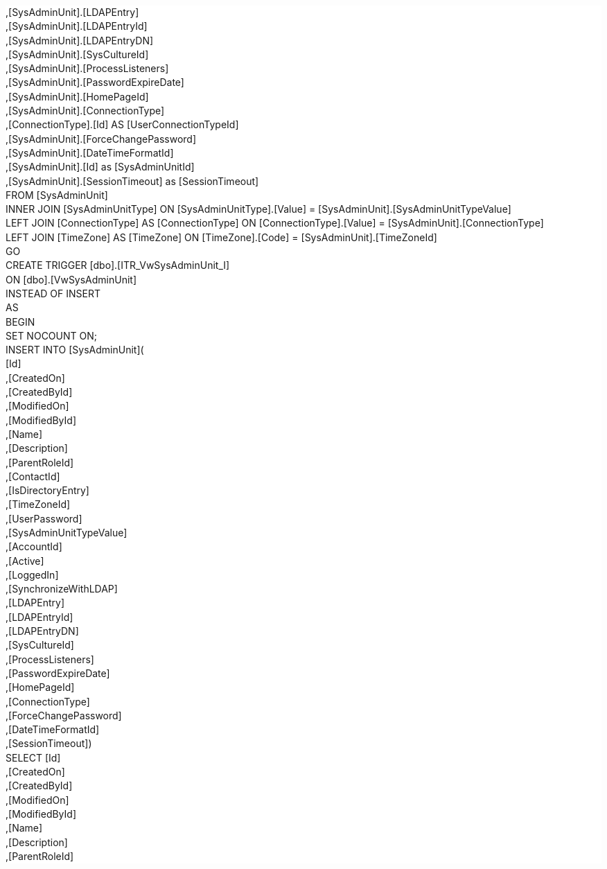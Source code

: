    ,[SysAdminUnit].[LDAPEntry]  
   ,[SysAdminUnit].[LDAPEntryId]  
   ,[SysAdminUnit].[LDAPEntryDN]  
   ,[SysAdminUnit].[SysCultureId]  
   ,[SysAdminUnit].[ProcessListeners]  
   ,[SysAdminUnit].[PasswordExpireDate]  
   ,[SysAdminUnit].[HomePageId]  
   ,[SysAdminUnit].[ConnectionType]  
   ,[ConnectionType].[Id] AS [UserConnectionTypeId]  
   ,[SysAdminUnit].[ForceChangePassword]  
   ,[SysAdminUnit].[DateTimeFormatId]  
   ,[SysAdminUnit].[Id] as [SysAdminUnitId]  
   ,[SysAdminUnit].[SessionTimeout] as [SessionTimeout]  
  FROM [SysAdminUnit]  
  INNER JOIN [SysAdminUnitType] ON [SysAdminUnitType].[Value] =
  [SysAdminUnit].[SysAdminUnitTypeValue]  
  LEFT JOIN [ConnectionType] AS [ConnectionType] ON [ConnectionType].[Value] =
  [SysAdminUnit].[ConnectionType]  
  LEFT JOIN [TimeZone] AS [TimeZone] ON [TimeZone].[Code] =
  [SysAdminUnit].[TimeZoneId]  
  GO  
  CREATE TRIGGER [dbo].[ITR_VwSysAdminUnit_I]  
  ON [dbo].[VwSysAdminUnit]  
   INSTEAD OF INSERT  
  AS  
  BEGIN  
  SET NOCOUNT ON;  
  INSERT INTO [SysAdminUnit](  
   [Id]  
   ,[CreatedOn]  
   ,[CreatedById]  
   ,[ModifiedOn]  
   ,[ModifiedById]  
   ,[Name]  
   ,[Description]  
   ,[ParentRoleId]  
   ,[ContactId]  
   ,[IsDirectoryEntry]  
   ,[TimeZoneId]  
   ,[UserPassword]  
   ,[SysAdminUnitTypeValue]  
   ,[AccountId]  
   ,[Active]  
   ,[LoggedIn]  
   ,[SynchronizeWithLDAP]  
   ,[LDAPEntry]  
   ,[LDAPEntryId]  
   ,[LDAPEntryDN]  
   ,[SysCultureId]  
   ,[ProcessListeners]  
   ,[PasswordExpireDate]  
   ,[HomePageId]  
   ,[ConnectionType]  
   ,[ForceChangePassword]  
   ,[DateTimeFormatId]  
   ,[SessionTimeout])  
  SELECT [Id]  
   ,[CreatedOn]  
   ,[CreatedById]  
   ,[ModifiedOn]  
   ,[ModifiedById]  
   ,[Name]  
   ,[Description]  
   ,[ParentRoleId]  